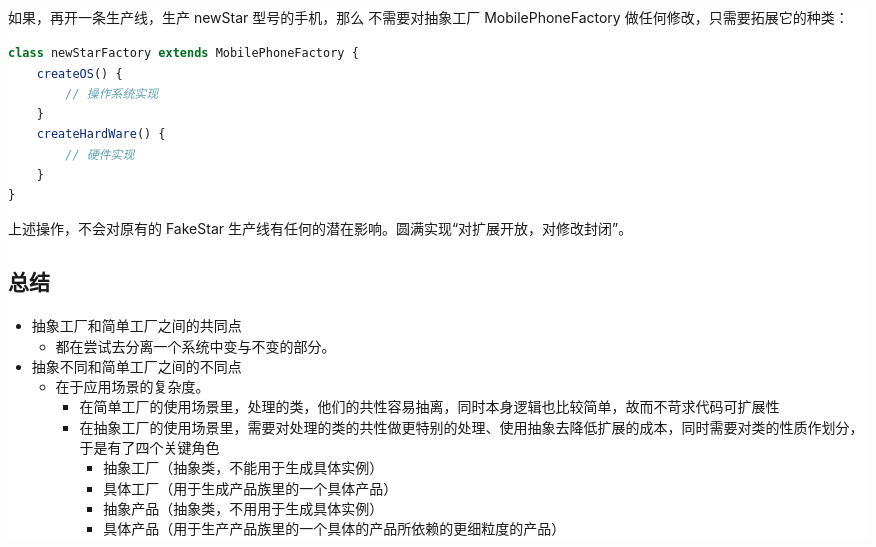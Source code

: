 如果，再开一条生产线，生产 newStar 型号的手机，那么 不需要对抽象工厂 MobilePhoneFactory 做任何修改，只需要拓展它的种类：

```javascript
class newStarFactory extends MobilePhoneFactory {
    createOS() {
        // 操作系统实现
    }
    createHardWare() {
        // 硬件实现
    }
}
```

上述操作，不会对原有的 FakeStar 生产线有任何的潜在影响。圆满实现“对扩展开放，对修改封闭”。

## 总结

- 抽象工厂和简单工厂之间的共同点
  - 都在尝试去分离一个系统中变与不变的部分。
- 抽象不同和简单工厂之间的不同点
  - 在于应用场景的复杂度。
    - 在简单工厂的使用场景里，处理的类，他们的共性容易抽离，同时本身逻辑也比较简单，故而不苛求代码可扩展性
    - 在抽象工厂的使用场景里，需要对处理的类的共性做更特别的处理、使用抽象去降低扩展的成本，同时需要对类的性质作划分，于是有了四个关键角色
      - 抽象工厂（抽象类，不能用于生成具体实例）
      - 具体工厂（用于生成产品族里的一个具体产品）
      - 抽象产品（抽象类，不用用于生成具体实例）
      - 具体产品（用于生产产品族里的一个具体的产品所依赖的更细粒度的产品）
